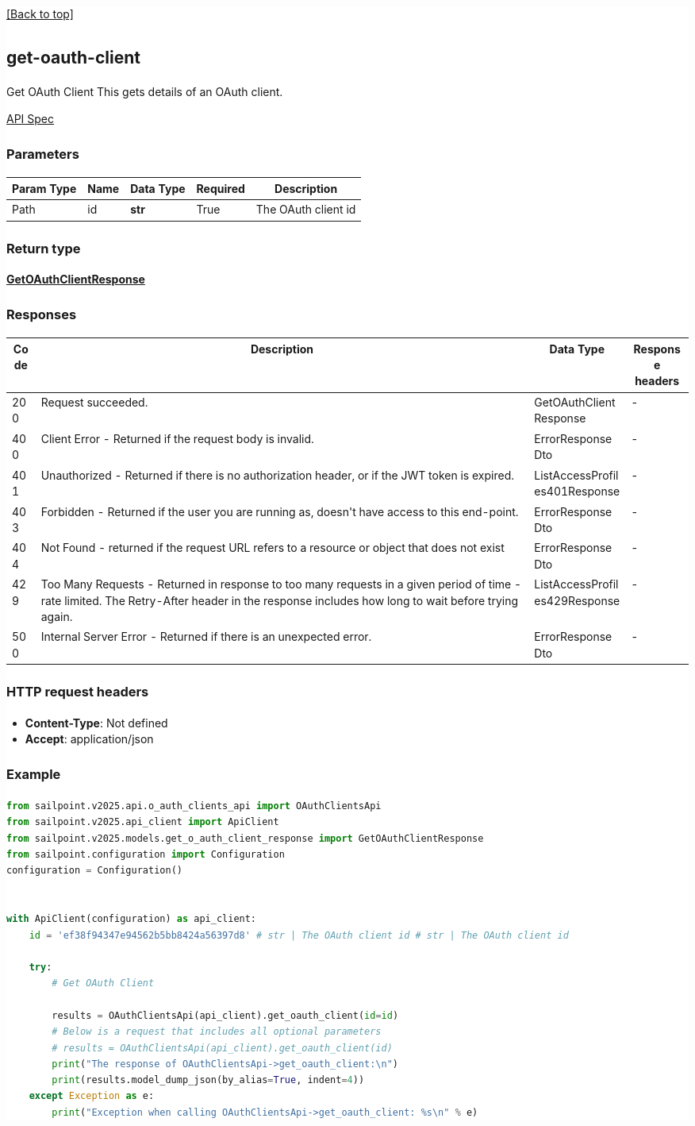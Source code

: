

[[Back to top]](#) 

## get-oauth-client
Get OAuth Client
This gets details of an OAuth client.

[API Spec](https://developer.sailpoint.com/docs/api/v2025/get-oauth-client)

### Parameters 

Param Type | Name | Data Type | Required  | Description
------------- | ------------- | ------------- | ------------- | ------------- 
Path   | id | **str** | True  | The OAuth client id

### Return type
[**GetOAuthClientResponse**](../models/get-o-auth-client-response)

### Responses
Code | Description  | Data Type | Response headers |
------------- | ------------- | ------------- |------------------|
200 | Request succeeded. | GetOAuthClientResponse |  -  |
400 | Client Error - Returned if the request body is invalid. | ErrorResponseDto |  -  |
401 | Unauthorized - Returned if there is no authorization header, or if the JWT token is expired. | ListAccessProfiles401Response |  -  |
403 | Forbidden - Returned if the user you are running as, doesn&#39;t have access to this end-point. | ErrorResponseDto |  -  |
404 | Not Found - returned if the request URL refers to a resource or object that does not exist | ErrorResponseDto |  -  |
429 | Too Many Requests - Returned in response to too many requests in a given period of time - rate limited. The Retry-After header in the response includes how long to wait before trying again. | ListAccessProfiles429Response |  -  |
500 | Internal Server Error - Returned if there is an unexpected error. | ErrorResponseDto |  -  |

### HTTP request headers
 - **Content-Type**: Not defined
 - **Accept**: application/json

### Example

```python
from sailpoint.v2025.api.o_auth_clients_api import OAuthClientsApi
from sailpoint.v2025.api_client import ApiClient
from sailpoint.v2025.models.get_o_auth_client_response import GetOAuthClientResponse
from sailpoint.configuration import Configuration
configuration = Configuration()


with ApiClient(configuration) as api_client:
    id = 'ef38f94347e94562b5bb8424a56397d8' # str | The OAuth client id # str | The OAuth client id

    try:
        # Get OAuth Client
        
        results = OAuthClientsApi(api_client).get_oauth_client(id=id)
        # Below is a request that includes all optional parameters
        # results = OAuthClientsApi(api_client).get_oauth_client(id)
        print("The response of OAuthClientsApi->get_oauth_client:\n")
        print(results.model_dump_json(by_alias=True, indent=4))
    except Exception as e:
        print("Exception when calling OAuthClientsApi->get_oauth_client: %s\n" % e)
```
